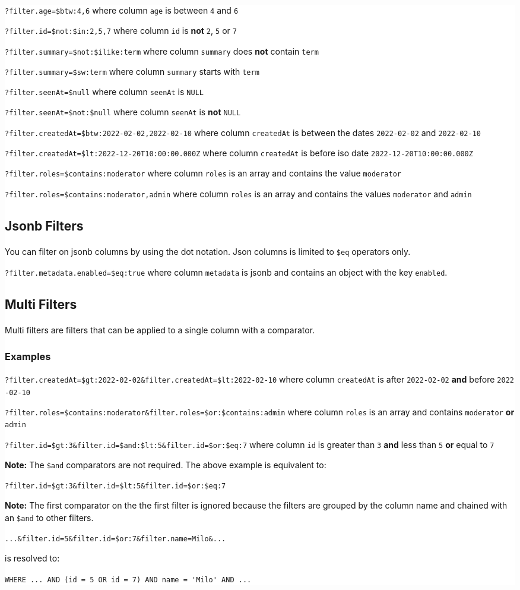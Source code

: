 `?filter.age=$btw:4,6` where column `age` is between `4` and `6`

`?filter.id=$not:$in:2,5,7` where column `id` is **not** `2`, `5` or `7`

`?filter.summary=$not:$ilike:term` where column `summary` does **not** contain `term`

`?filter.summary=$sw:term` where column `summary` starts with `term`

`?filter.seenAt=$null` where column `seenAt` is `NULL`

`?filter.seenAt=$not:$null` where column `seenAt` is **not** `NULL`

`?filter.createdAt=$btw:2022-02-02,2022-02-10` where column `createdAt` is between the dates `2022-02-02` and `2022-02-10`

`?filter.createdAt=$lt:2022-12-20T10:00:00.000Z` where column `createdAt` is before iso date `2022-12-20T10:00:00.000Z`

`?filter.roles=$contains:moderator` where column `roles` is an array and contains the value `moderator`

`?filter.roles=$contains:moderator,admin` where column `roles` is an array and contains the values `moderator` and `admin`

## Jsonb Filters

You can filter on jsonb columns by using the dot notation. Json columns is limited to `$eq` operators only.

`?filter.metadata.enabled=$eq:true` where column `metadata` is jsonb and contains an object with the key `enabled`.

## Multi Filters

Multi filters are filters that can be applied to a single column with a comparator.

### Examples

`?filter.createdAt=$gt:2022-02-02&filter.createdAt=$lt:2022-02-10` where column `createdAt` is after `2022-02-02` **and** before `2022-02-10`

`?filter.roles=$contains:moderator&filter.roles=$or:$contains:admin` where column `roles` is an array and contains `moderator` **or** `admin`

`?filter.id=$gt:3&filter.id=$and:$lt:5&filter.id=$or:$eq:7` where column `id` is greater than `3` **and** less than `5` **or** equal to `7`

**Note:** The `$and` comparators are not required. The above example is equivalent to:

`?filter.id=$gt:3&filter.id=$lt:5&filter.id=$or:$eq:7`

**Note:** The first comparator on the the first filter is ignored because the filters are grouped by the column name and chained with an `$and` to other filters.

`...&filter.id=5&filter.id=$or:7&filter.name=Milo&...`

is resolved to:

`WHERE ... AND (id = 5 OR id = 7) AND name = 'Milo' AND ...`

